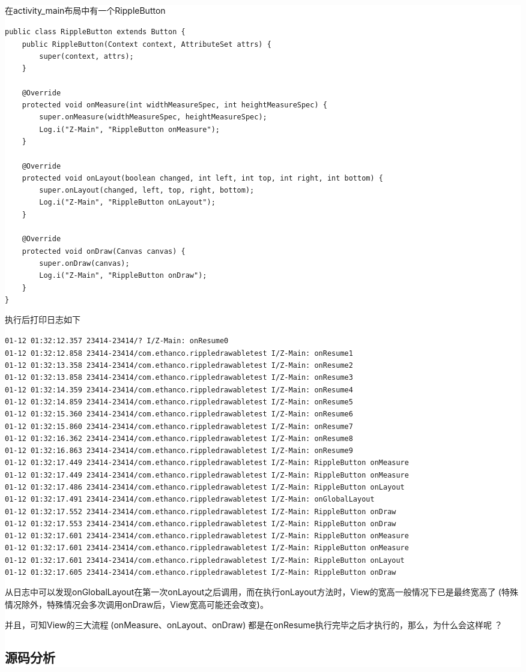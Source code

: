 在activity_main布局中有一个RippleButton  

	public class RippleButton extends Button {
	    public RippleButton(Context context, AttributeSet attrs) {
	        super(context, attrs);
	    }
	
	    @Override
	    protected void onMeasure(int widthMeasureSpec, int heightMeasureSpec) {
	        super.onMeasure(widthMeasureSpec, heightMeasureSpec);
	        Log.i("Z-Main", "RippleButton onMeasure");
	    }
	
	    @Override
	    protected void onLayout(boolean changed, int left, int top, int right, int bottom) {
	        super.onLayout(changed, left, top, right, bottom);
	        Log.i("Z-Main", "RippleButton onLayout");
	    }
	
	    @Override
	    protected void onDraw(Canvas canvas) {
	        super.onDraw(canvas);
	        Log.i("Z-Main", "RippleButton onDraw");
	    }
	}

执行后打印日志如下  

	01-12 01:32:12.357 23414-23414/? I/Z-Main: onResume0
	01-12 01:32:12.858 23414-23414/com.ethanco.rippledrawabletest I/Z-Main: onResume1
	01-12 01:32:13.358 23414-23414/com.ethanco.rippledrawabletest I/Z-Main: onResume2
	01-12 01:32:13.858 23414-23414/com.ethanco.rippledrawabletest I/Z-Main: onResume3
	01-12 01:32:14.359 23414-23414/com.ethanco.rippledrawabletest I/Z-Main: onResume4
	01-12 01:32:14.859 23414-23414/com.ethanco.rippledrawabletest I/Z-Main: onResume5
	01-12 01:32:15.360 23414-23414/com.ethanco.rippledrawabletest I/Z-Main: onResume6
	01-12 01:32:15.860 23414-23414/com.ethanco.rippledrawabletest I/Z-Main: onResume7
	01-12 01:32:16.362 23414-23414/com.ethanco.rippledrawabletest I/Z-Main: onResume8
	01-12 01:32:16.863 23414-23414/com.ethanco.rippledrawabletest I/Z-Main: onResume9
	01-12 01:32:17.449 23414-23414/com.ethanco.rippledrawabletest I/Z-Main: RippleButton onMeasure
	01-12 01:32:17.449 23414-23414/com.ethanco.rippledrawabletest I/Z-Main: RippleButton onMeasure
	01-12 01:32:17.486 23414-23414/com.ethanco.rippledrawabletest I/Z-Main: RippleButton onLayout
	01-12 01:32:17.491 23414-23414/com.ethanco.rippledrawabletest I/Z-Main: onGlobalLayout
	01-12 01:32:17.552 23414-23414/com.ethanco.rippledrawabletest I/Z-Main: RippleButton onDraw
	01-12 01:32:17.553 23414-23414/com.ethanco.rippledrawabletest I/Z-Main: RippleButton onDraw
	01-12 01:32:17.601 23414-23414/com.ethanco.rippledrawabletest I/Z-Main: RippleButton onMeasure
	01-12 01:32:17.601 23414-23414/com.ethanco.rippledrawabletest I/Z-Main: RippleButton onMeasure
	01-12 01:32:17.601 23414-23414/com.ethanco.rippledrawabletest I/Z-Main: RippleButton onLayout
	01-12 01:32:17.605 23414-23414/com.ethanco.rippledrawabletest I/Z-Main: RippleButton onDraw


从日志中可以发现onGlobalLayout在第一次onLayout之后调用，而在执行onLayout方法时，View的宽高一般情况下已是最终宽高了 (特殊情况除外，特殊情况会多次调用onDraw后，View宽高可能还会改变)。  

并且，可知View的三大流程 (onMeasure、onLayout、onDraw) 都是在onResume执行完毕之后才执行的，那么，为什么会这样呢 ？ 

## 源码分析 ##

